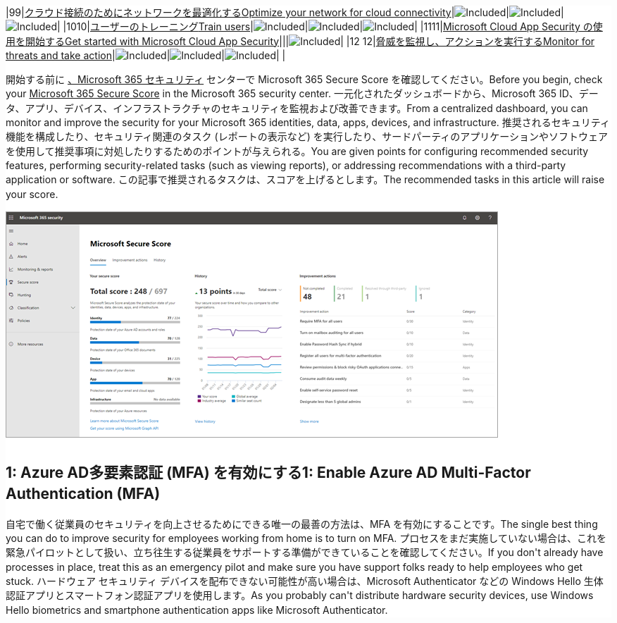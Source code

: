 |<span data-ttu-id="d9396-150">9</span><span class="sxs-lookup"><span data-stu-id="d9396-150">9</span></span>|[<span data-ttu-id="d9396-151">クラウド接続のためにネットワークを最適化する</span><span class="sxs-lookup"><span data-stu-id="d9396-151">Optimize your network for cloud connectivity</span></span>](#9-optimize-your-network-for-cloud-connectivity)|![Included](../media/d238e041-6854-4a78-9141-049224df0795.png)|![Included](../media/d238e041-6854-4a78-9141-049224df0795.png)|![Included](../media/d238e041-6854-4a78-9141-049224df0795.png)|
|<span data-ttu-id="d9396-155">10</span><span class="sxs-lookup"><span data-stu-id="d9396-155">10</span></span>|[<span data-ttu-id="d9396-156">ユーザーのトレーニング</span><span class="sxs-lookup"><span data-stu-id="d9396-156">Train users</span></span>](#10-train-users)|![Included](../media/d238e041-6854-4a78-9141-049224df0795.png)|![Included](../media/d238e041-6854-4a78-9141-049224df0795.png)|![Included](../media/d238e041-6854-4a78-9141-049224df0795.png)|
|<span data-ttu-id="d9396-160">11</span><span class="sxs-lookup"><span data-stu-id="d9396-160">11</span></span>|[<span data-ttu-id="d9396-161">Microsoft Cloud App Security の使用を開始する</span><span class="sxs-lookup"><span data-stu-id="d9396-161">Get started with Microsoft Cloud App Security</span></span>](#11-get-started-with-microsoft-cloud-app-security)|||![Included](../media/d238e041-6854-4a78-9141-049224df0795.png)|
|<span data-ttu-id="d9396-163">12 </span><span class="sxs-lookup"><span data-stu-id="d9396-163">12</span></span>|[<span data-ttu-id="d9396-164">脅威を監視し、アクションを実行する</span><span class="sxs-lookup"><span data-stu-id="d9396-164">Monitor for threats and take action</span></span>](#12-monitor-for-threats-and-take-action)|![Included](../media/d238e041-6854-4a78-9141-049224df0795.png)|![Included](../media/d238e041-6854-4a78-9141-049224df0795.png)|![Included](../media/d238e041-6854-4a78-9141-049224df0795.png)|
|

<span data-ttu-id="d9396-168">開始する前に [、Microsoft 365 セキュリティ](./defender/microsoft-secure-score.md) センターで Microsoft 365 Secure Score を確認してください。</span><span class="sxs-lookup"><span data-stu-id="d9396-168">Before you begin, check your [Microsoft 365 Secure Score](./defender/microsoft-secure-score.md) in the Microsoft 365 security center.</span></span> <span data-ttu-id="d9396-169">一元化されたダッシュボードから、Microsoft 365 ID、データ、アプリ、デバイス、インフラストラクチャのセキュリティを監視および改善できます。</span><span class="sxs-lookup"><span data-stu-id="d9396-169">From a centralized dashboard, you can monitor and improve the security for your Microsoft 365 identities, data, apps, devices, and infrastructure.</span></span> <span data-ttu-id="d9396-170">推奨されるセキュリティ機能を構成したり、セキュリティ関連のタスク (レポートの表示など) を実行したり、サードパーティのアプリケーションやソフトウェアを使用して推奨事項に対処したりするためのポイントが与えられる。</span><span class="sxs-lookup"><span data-stu-id="d9396-170">You are given points for configuring recommended security features, performing security-related tasks (such as viewing reports), or addressing recommendations with a third-party application or software.</span></span> <span data-ttu-id="d9396-171">この記事で推奨されるタスクは、スコアを上げるとします。</span><span class="sxs-lookup"><span data-stu-id="d9396-171">The recommended tasks in this article will raise your score.</span></span>

![Microsoft Secure Score のスクリーンショット](../media/secure-score.png)

## <a name="1-enable-azure-ad-multi-factor-authentication-mfa"></a><span data-ttu-id="d9396-173">1: Azure AD多要素認証 (MFA) を有効にする</span><span class="sxs-lookup"><span data-stu-id="d9396-173">1: Enable Azure AD Multi-Factor Authentication (MFA)</span></span>

<span data-ttu-id="d9396-174">自宅で働く従業員のセキュリティを向上させるためにできる唯一の最善の方法は、MFA を有効にすることです。</span><span class="sxs-lookup"><span data-stu-id="d9396-174">The single best thing you can do to improve security for employees working from home is to turn on MFA.</span></span> <span data-ttu-id="d9396-175">プロセスをまだ実施していない場合は、これを緊急パイロットとして扱い、立ち往生する従業員をサポートする準備ができていることを確認してください。</span><span class="sxs-lookup"><span data-stu-id="d9396-175">If you don't already have processes in place, treat this as an emergency pilot and make sure you have support folks ready to help employees who get stuck.</span></span> <span data-ttu-id="d9396-176">ハードウェア セキュリティ デバイスを配布できない可能性が高い場合は、Microsoft Authenticator などの Windows Hello 生体認証アプリとスマートフォン認証アプリを使用します。</span><span class="sxs-lookup"><span data-stu-id="d9396-176">As you probably can't distribute hardware security devices, use Windows Hello biometrics and smartphone authentication apps like Microsoft Authenticator.</span></span>
